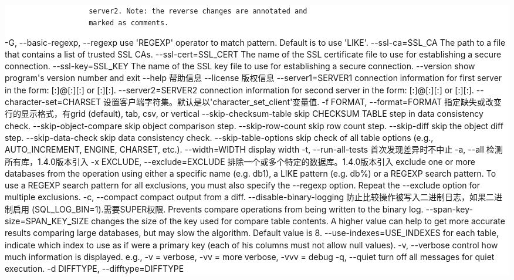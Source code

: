                         server2. Note: the reverse changes are annotated and
                        marked as comments.
  -G, --basic-regexp, --regexp
                        use 'REGEXP' operator to match pattern. Default is to
                        use 'LIKE'.
  --ssl-ca=SSL_CA       The path to a file that contains a list of trusted SSL
                        CAs.
  --ssl-cert=SSL_CERT   The name of the SSL certificate file to use for
                        establishing a secure connection.
  --ssl-key=SSL_KEY     The name of the SSL key file to use for establishing a
                        secure connection.
  --version             show program's version number and exit
  --help                帮助信息
  --license             版权信息
  --server1=SERVER1     connection information for first server in the form:
                        <user>[:<password>]@<host>[:<port>][:<socket>] or
                        <login-path>[:<port>][:<socket>].
  --server2=SERVER2     connection information for second server in the form:
                        <user>[:<password>]@<host>[:<port>][:<socket>] or
                        <login-path>[:<port>][:<socket>].
  --character-set=CHARSET
                        设置客户端字符集。默认是以'character_set_client'变量值.
  -f FORMAT, --format=FORMAT
                        指定缺失或改变行的显示格式，有grid (default), tab, csv,
                        or vertical
  --skip-checksum-table
                        skip CHECKSUM TABLE step in data consistency check.
  --skip-object-compare
                        skip object comparison step.
  --skip-row-count      skip row count step.
  --skip-diff           skip the object diff step.
  --skip-data-check     skip data consistency check.
  --skip-table-options  skip check of all table options (e.g., AUTO_INCREMENT,
                        ENGINE, CHARSET, etc.).
  --width=WIDTH         display width
  -t, --run-all-tests   首次发现差异时不中止
  -a, --all             检测所有库，1.4.0版本引入
  -x EXCLUDE, --exclude=EXCLUDE
                        排除一个或多个特定的数据库。1.4.0版本引入
                        exclude one or more databases from the operation using
                        either a specific name (e.g. db1), a LIKE pattern
                        (e.g. db%) or a REGEXP search pattern. To use a REGEXP
                        search pattern for all exclusions, you must also
                        specify the --regexp option. Repeat the --exclude
                        option for multiple exclusions.
  -c, --compact         compact output from a diff.
  --disable-binary-logging
                        防止比较操作被写入二进制日志，如果二进制启用
                        (SQL_LOG_BIN=1).需要SUPER权限.
                        Prevents compare operations from being written to the
                        binary log.
  --span-key-size=SPAN_KEY_SIZE
                        changes the size of the key used for compare table
                        contents. A higher value can help to get more accurate
                        results comparing large databases, but may slow the
                        algorithm. Default value is 8.
  --use-indexes=USE_INDEXES
                        for each table, indicate which index to use as if were
                        a primary key (each of his columns must not allow null
                        values).
  -v, --verbose         control how much information is displayed. e.g., -v =
                        verbose, -vv = more verbose, -vvv = debug
  -q, --quiet           turn off all messages for quiet execution.
  -d DIFFTYPE, --difftype=DIFFTYPE